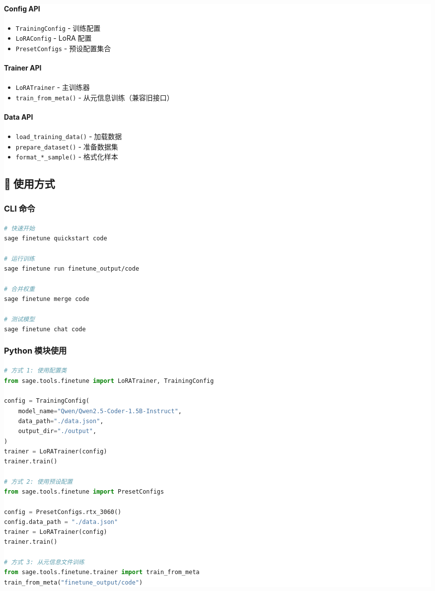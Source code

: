#### Config API
- `TrainingConfig` - 训练配置
- `LoRAConfig` - LoRA 配置
- `PresetConfigs` - 预设配置集合

#### Trainer API
- `LoRATrainer` - 主训练器
- `train_from_meta()` - 从元信息训练（兼容旧接口）

#### Data API
- `load_training_data()` - 加载数据
- `prepare_dataset()` - 准备数据集
- `format_*_sample()` - 格式化样本

## 🔄 使用方式

### CLI 命令

```bash
# 快速开始
sage finetune quickstart code

# 运行训练
sage finetune run finetune_output/code

# 合并权重
sage finetune merge code

# 测试模型
sage finetune chat code
```

### Python 模块使用

```python
# 方式 1: 使用配置类
from sage.tools.finetune import LoRATrainer, TrainingConfig

config = TrainingConfig(
    model_name="Qwen/Qwen2.5-Coder-1.5B-Instruct",
    data_path="./data.json",
    output_dir="./output",
)
trainer = LoRATrainer(config)
trainer.train()

# 方式 2: 使用预设配置
from sage.tools.finetune import PresetConfigs

config = PresetConfigs.rtx_3060()
config.data_path = "./data.json"
trainer = LoRATrainer(config)
trainer.train()

# 方式 3: 从元信息文件训练
from sage.tools.finetune.trainer import train_from_meta
train_from_meta("finetune_output/code")
```
